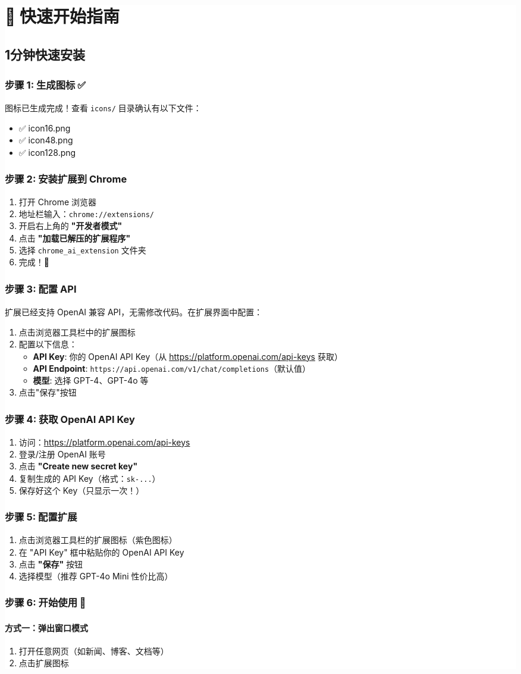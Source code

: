 # 🚀 快速开始指南

## 1分钟快速安装

### 步骤 1: 生成图标 ✅

图标已生成完成！查看 `icons/` 目录确认有以下文件：
- ✅ icon16.png
- ✅ icon48.png
- ✅ icon128.png

### 步骤 2: 安装扩展到 Chrome

1. 打开 Chrome 浏览器
2. 地址栏输入：`chrome://extensions/`
3. 开启右上角的 **"开发者模式"**
4. 点击 **"加载已解压的扩展程序"**
5. 选择 `chrome_ai_extension` 文件夹
6. 完成！🎉

### 步骤 3: 配置 API

扩展已经支持 OpenAI 兼容 API，无需修改代码。在扩展界面中配置：

1. 点击浏览器工具栏中的扩展图标
2. 配置以下信息：
   - **API Key**: 你的 OpenAI API Key（从 https://platform.openai.com/api-keys 获取）
   - **API Endpoint**: `https://api.openai.com/v1/chat/completions`（默认值）
   - **模型**: 选择 GPT-4、GPT-4o 等
3. 点击"保存"按钮

### 步骤 4: 获取 OpenAI API Key

1. 访问：https://platform.openai.com/api-keys
2. 登录/注册 OpenAI 账号
3. 点击 **"Create new secret key"**
4. 复制生成的 API Key（格式：`sk-...`）
5. 保存好这个 Key（只显示一次！）

### 步骤 5: 配置扩展

1. 点击浏览器工具栏的扩展图标（紫色图标）
2. 在 "API Key" 框中粘贴你的 OpenAI API Key
3. 点击 **"保存"** 按钮
4. 选择模型（推荐 GPT-4o Mini 性价比高）

### 步骤 6: 开始使用 🎯

#### 方式一：弹出窗口模式

1. 打开任意网页（如新闻、博客、文档等）
2. 点击扩展图标

